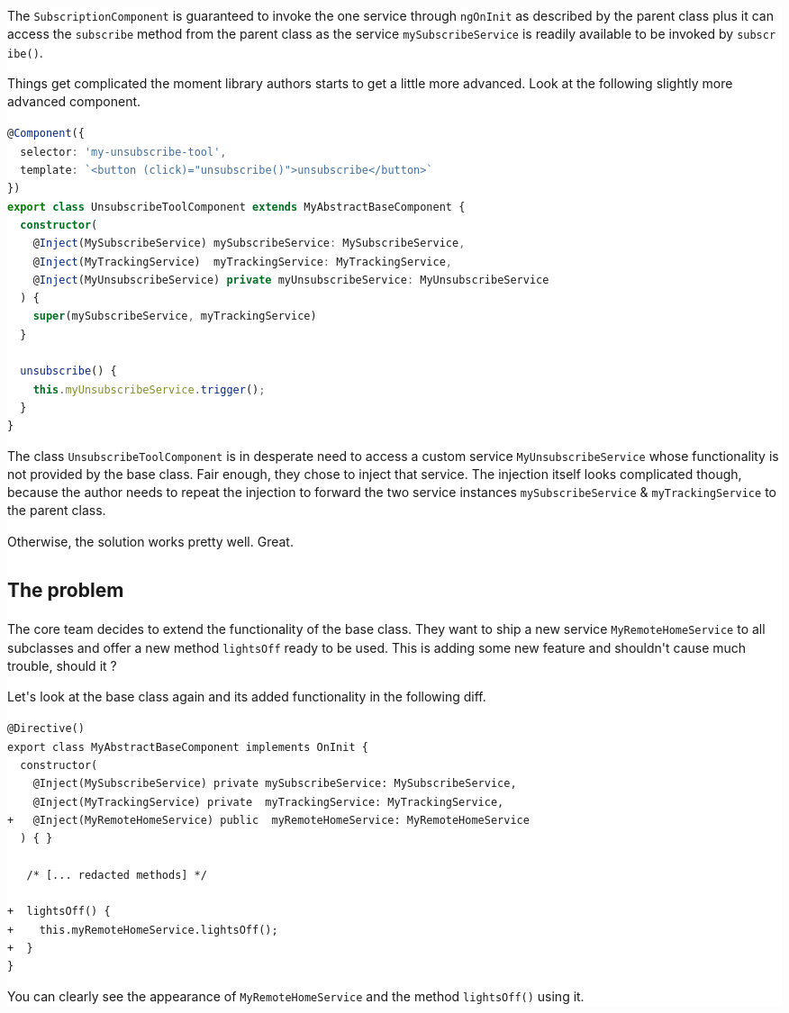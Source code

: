 The `SubscriptionComponent` is guaranteed to invoke the one service through `ngOnInit` as described by the parent class plus it can access the `subscribe` method from the parent class as the service `mySubscribeService` is readily available to be invoked by `subscribe()`.

Things get complicated the moment library authors starts to get a little more advanced. 
Look at the following slightly more advanced component.

```typescript
@Component({
  selector: 'my-unsubscribe-tool',
  template: `<button (click)="unsubscribe()">unsubscribe</button>`
})
export class UnsubscribeToolComponent extends MyAbstractBaseComponent {
  constructor(
    @Inject(MySubscribeService) mySubscribeService: MySubscribeService,
    @Inject(MyTrackingService)  myTrackingService: MyTrackingService,
    @Inject(MyUnsubscribeService) private myUnsubscribeService: MyUnsubscribeService
  ) {
    super(mySubscribeService, myTrackingService)
  }
  
  unsubscribe() {
    this.myUnsubscribeService.trigger();
  }
}
```

The class `UnsubscribeToolComponent` is in desperate need to access a custom service `MyUnsubscribeService` whose functionality is not provided by the base class. Fair enough, they chose to inject that service. The injection itself looks complicated though, because the author needs to repeat the injection to forward the two service instances `mySubscribeService` & `myTrackingService` to the parent class. 

Otherwise, the solution works pretty well. Great.

## The problem

The core team decides to extend the functionality of the base class. They want to ship a new service `MyRemoteHomeService` to all subclasses and offer a new method `lightsOff` ready to be used. This is adding some new feature and shouldn't cause much trouble, should it ?

Let's look at the base class again and its added functionality in the following diff.

```diff-typescript
@Directive()
export class MyAbstractBaseComponent implements OnInit {
  constructor(
    @Inject(MySubscribeService) private mySubscribeService: MySubscribeService,
    @Inject(MyTrackingService) private  myTrackingService: MyTrackingService,
+   @Inject(MyRemoteHomeService) public  myRemoteHomeService: MyRemoteHomeService
  ) { }
  
   /* [... redacted methods] */
  
+  lightsOff() {
+    this.myRemoteHomeService.lightsOff();
+  }
}
```
You can clearly see the appearance of `MyRemoteHomeService` and the method `lightsOff()` using it.
